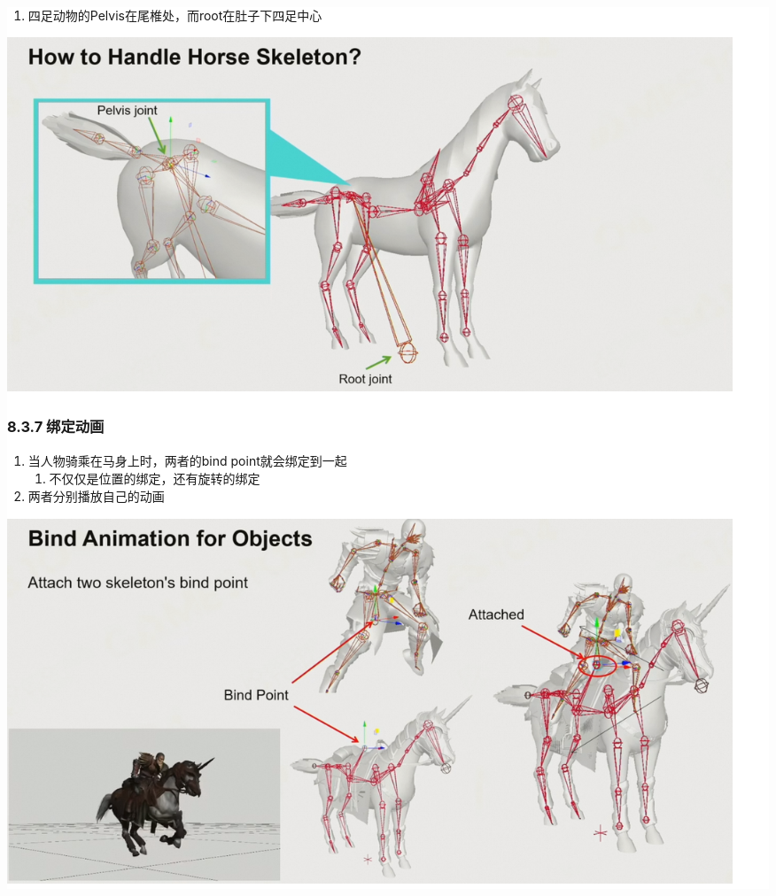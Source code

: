 1. 四足动物的Pelvis在尾椎处，而root在肚子下四足中心

<img src="AssetMarkdown/image-20230726104125333.png" alt="image-20230726104125333" style="zoom:80%;" />

### 8.3.7	绑定动画

1. 当人物骑乘在马身上时，两者的bind point就会绑定到一起
   1. 不仅仅是位置的绑定，还有旋转的绑定
2. 两者分别播放自己的动画

<img src="AssetMarkdown/image-20230726104219332.png" alt="image-20230726104219332" style="zoom:80%;" />
